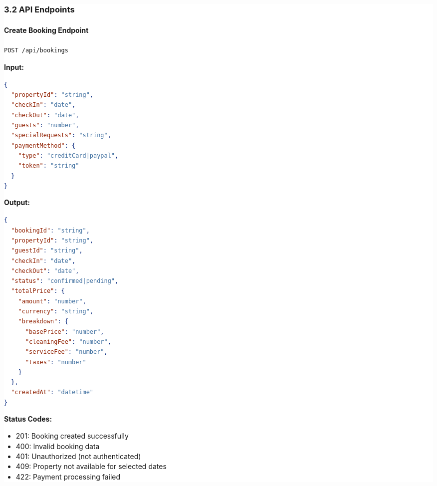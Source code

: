 ### 3.2 API Endpoints

#### Create Booking Endpoint

```
POST /api/bookings
```

**Input:**

```json
{
  "propertyId": "string",
  "checkIn": "date",
  "checkOut": "date",
  "guests": "number",
  "specialRequests": "string",
  "paymentMethod": {
    "type": "creditCard|paypal",
    "token": "string"
  }
}
```

**Output:**

```json
{
  "bookingId": "string",
  "propertyId": "string",
  "guestId": "string",
  "checkIn": "date",
  "checkOut": "date",
  "status": "confirmed|pending",
  "totalPrice": {
    "amount": "number",
    "currency": "string",
    "breakdown": {
      "basePrice": "number",
      "cleaningFee": "number",
      "serviceFee": "number",
      "taxes": "number"
    }
  },
  "createdAt": "datetime"
}
```

**Status Codes:**

* 201: Booking created successfully
* 400: Invalid booking data
* 401: Unauthorized (not authenticated)
* 409: Property not available for selected dates
* 422: Payment processing failed
